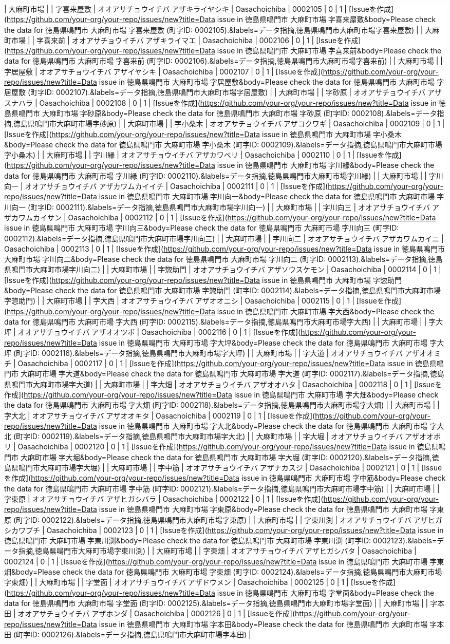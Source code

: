 | 大麻町市場 |  | 字喜来屋敷 | オオアサチョウイチバ  アザキライヤシキ | Oasachoichiba | 0002105 | 0 | 1 | [Issueを作成](https://github.com/your-org/your-repo/issues/new?title=Data issue in 徳島県鳴門市 大麻町市場  字喜来屋敷&body=Please check the data for 徳島県鳴門市 大麻町市場  字喜来屋敷 (町字ID: 0002105).&labels=データ指摘,徳島県鳴門市大麻町市場字喜来屋敷) |
| 大麻町市場 |  | 字喜来前 | オオアサチョウイチバ  アザキライマエ | Oasachoichiba | 0002106 | 0 | 1 | [Issueを作成](https://github.com/your-org/your-repo/issues/new?title=Data issue in 徳島県鳴門市 大麻町市場  字喜来前&body=Please check the data for 徳島県鳴門市 大麻町市場  字喜来前 (町字ID: 0002106).&labels=データ指摘,徳島県鳴門市大麻町市場字喜来前) |
| 大麻町市場 |  | 字居屋敷 | オオアサチョウイチバ  アザイヤシキ | Oasachoichiba | 0002107 | 0 | 1 | [Issueを作成](https://github.com/your-org/your-repo/issues/new?title=Data issue in 徳島県鳴門市 大麻町市場  字居屋敷&body=Please check the data for 徳島県鳴門市 大麻町市場  字居屋敷 (町字ID: 0002107).&labels=データ指摘,徳島県鳴門市大麻町市場字居屋敷) |
| 大麻町市場 |  | 字砂原 | オオアサチョウイチバ  アザスナハラ | Oasachoichiba | 0002108 | 0 | 1 | [Issueを作成](https://github.com/your-org/your-repo/issues/new?title=Data issue in 徳島県鳴門市 大麻町市場  字砂原&body=Please check the data for 徳島県鳴門市 大麻町市場  字砂原 (町字ID: 0002108).&labels=データ指摘,徳島県鳴門市大麻町市場字砂原) |
| 大麻町市場 |  | 字小桑木 | オオアサチョウイチバ  アザコクワギ | Oasachoichiba | 0002109 | 0 | 1 | [Issueを作成](https://github.com/your-org/your-repo/issues/new?title=Data issue in 徳島県鳴門市 大麻町市場  字小桑木&body=Please check the data for 徳島県鳴門市 大麻町市場  字小桑木 (町字ID: 0002109).&labels=データ指摘,徳島県鳴門市大麻町市場字小桑木) |
| 大麻町市場 |  | 字川縁 | オオアサチョウイチバ  アザカワベリ | Oasachoichiba | 0002110 | 0 | 1 | [Issueを作成](https://github.com/your-org/your-repo/issues/new?title=Data issue in 徳島県鳴門市 大麻町市場  字川縁&body=Please check the data for 徳島県鳴門市 大麻町市場  字川縁 (町字ID: 0002110).&labels=データ指摘,徳島県鳴門市大麻町市場字川縁) |
| 大麻町市場 |  | 字川向一 | オオアサチョウイチバ  アザカワムカイイチ | Oasachoichiba | 0002111 | 0 | 1 | [Issueを作成](https://github.com/your-org/your-repo/issues/new?title=Data issue in 徳島県鳴門市 大麻町市場  字川向一&body=Please check the data for 徳島県鳴門市 大麻町市場  字川向一 (町字ID: 0002111).&labels=データ指摘,徳島県鳴門市大麻町市場字川向一) |
| 大麻町市場 |  | 字川向三 | オオアサチョウイチバ  アザカワムカイサン | Oasachoichiba | 0002112 | 0 | 1 | [Issueを作成](https://github.com/your-org/your-repo/issues/new?title=Data issue in 徳島県鳴門市 大麻町市場  字川向三&body=Please check the data for 徳島県鳴門市 大麻町市場  字川向三 (町字ID: 0002112).&labels=データ指摘,徳島県鳴門市大麻町市場字川向三) |
| 大麻町市場 |  | 字川向二 | オオアサチョウイチバ  アザカワムカイニ | Oasachoichiba | 0002113 | 0 | 1 | [Issueを作成](https://github.com/your-org/your-repo/issues/new?title=Data issue in 徳島県鳴門市 大麻町市場  字川向二&body=Please check the data for 徳島県鳴門市 大麻町市場  字川向二 (町字ID: 0002113).&labels=データ指摘,徳島県鳴門市大麻町市場字川向二) |
| 大麻町市場 |  | 字惣助門 | オオアサチョウイチバ  アザソウスケモン | Oasachoichiba | 0002114 | 0 | 1 | [Issueを作成](https://github.com/your-org/your-repo/issues/new?title=Data issue in 徳島県鳴門市 大麻町市場  字惣助門&body=Please check the data for 徳島県鳴門市 大麻町市場  字惣助門 (町字ID: 0002114).&labels=データ指摘,徳島県鳴門市大麻町市場字惣助門) |
| 大麻町市場 |  | 字大西 | オオアサチョウイチバ  アザオオニシ | Oasachoichiba | 0002115 | 0 | 1 | [Issueを作成](https://github.com/your-org/your-repo/issues/new?title=Data issue in 徳島県鳴門市 大麻町市場  字大西&body=Please check the data for 徳島県鳴門市 大麻町市場  字大西 (町字ID: 0002115).&labels=データ指摘,徳島県鳴門市大麻町市場字大西) |
| 大麻町市場 |  | 字大坪 | オオアサチョウイチバ  アザオオツボ | Oasachoichiba | 0002116 | 0 | 1 | [Issueを作成](https://github.com/your-org/your-repo/issues/new?title=Data issue in 徳島県鳴門市 大麻町市場  字大坪&body=Please check the data for 徳島県鳴門市 大麻町市場  字大坪 (町字ID: 0002116).&labels=データ指摘,徳島県鳴門市大麻町市場字大坪) |
| 大麻町市場 |  | 字大道 | オオアサチョウイチバ  アザオオミチ | Oasachoichiba | 0002117 | 0 | 1 | [Issueを作成](https://github.com/your-org/your-repo/issues/new?title=Data issue in 徳島県鳴門市 大麻町市場  字大道&body=Please check the data for 徳島県鳴門市 大麻町市場  字大道 (町字ID: 0002117).&labels=データ指摘,徳島県鳴門市大麻町市場字大道) |
| 大麻町市場 |  | 字大畑 | オオアサチョウイチバ  アザオオハタ | Oasachoichiba | 0002118 | 0 | 1 | [Issueを作成](https://github.com/your-org/your-repo/issues/new?title=Data issue in 徳島県鳴門市 大麻町市場  字大畑&body=Please check the data for 徳島県鳴門市 大麻町市場  字大畑 (町字ID: 0002118).&labels=データ指摘,徳島県鳴門市大麻町市場字大畑) |
| 大麻町市場 |  | 字大北 | オオアサチョウイチバ  アザオオキタ | Oasachoichiba | 0002119 | 0 | 1 | [Issueを作成](https://github.com/your-org/your-repo/issues/new?title=Data issue in 徳島県鳴門市 大麻町市場  字大北&body=Please check the data for 徳島県鳴門市 大麻町市場  字大北 (町字ID: 0002119).&labels=データ指摘,徳島県鳴門市大麻町市場字大北) |
| 大麻町市場 |  | 字大堀 | オオアサチョウイチバ  アザオオボリ | Oasachoichiba | 0002120 | 0 | 1 | [Issueを作成](https://github.com/your-org/your-repo/issues/new?title=Data issue in 徳島県鳴門市 大麻町市場  字大堀&body=Please check the data for 徳島県鳴門市 大麻町市場  字大堀 (町字ID: 0002120).&labels=データ指摘,徳島県鳴門市大麻町市場字大堀) |
| 大麻町市場 |  | 字中筋 | オオアサチョウイチバ  アザナカスジ | Oasachoichiba | 0002121 | 0 | 1 | [Issueを作成](https://github.com/your-org/your-repo/issues/new?title=Data issue in 徳島県鳴門市 大麻町市場  字中筋&body=Please check the data for 徳島県鳴門市 大麻町市場  字中筋 (町字ID: 0002121).&labels=データ指摘,徳島県鳴門市大麻町市場字中筋) |
| 大麻町市場 |  | 字東原 | オオアサチョウイチバ  アザヒガシバラ | Oasachoichiba | 0002122 | 0 | 1 | [Issueを作成](https://github.com/your-org/your-repo/issues/new?title=Data issue in 徳島県鳴門市 大麻町市場  字東原&body=Please check the data for 徳島県鳴門市 大麻町市場  字東原 (町字ID: 0002122).&labels=データ指摘,徳島県鳴門市大麻町市場字東原) |
| 大麻町市場 |  | 字東川渕 | オオアサチョウイチバ  アザヒガシカワブチ | Oasachoichiba | 0002123 | 0 | 1 | [Issueを作成](https://github.com/your-org/your-repo/issues/new?title=Data issue in 徳島県鳴門市 大麻町市場  字東川渕&body=Please check the data for 徳島県鳴門市 大麻町市場  字東川渕 (町字ID: 0002123).&labels=データ指摘,徳島県鳴門市大麻町市場字東川渕) |
| 大麻町市場 |  | 字東畑 | オオアサチョウイチバ  アザヒガシバタ | Oasachoichiba | 0002124 | 0 | 1 | [Issueを作成](https://github.com/your-org/your-repo/issues/new?title=Data issue in 徳島県鳴門市 大麻町市場  字東畑&body=Please check the data for 徳島県鳴門市 大麻町市場  字東畑 (町字ID: 0002124).&labels=データ指摘,徳島県鳴門市大麻町市場字東畑) |
| 大麻町市場 |  | 字堂面 | オオアサチョウイチバ  アザドウメン | Oasachoichiba | 0002125 | 0 | 1 | [Issueを作成](https://github.com/your-org/your-repo/issues/new?title=Data issue in 徳島県鳴門市 大麻町市場  字堂面&body=Please check the data for 徳島県鳴門市 大麻町市場  字堂面 (町字ID: 0002125).&labels=データ指摘,徳島県鳴門市大麻町市場字堂面) |
| 大麻町市場 |  | 字本田 | オオアサチョウイチバ  アザホンダ | Oasachoichiba | 0002126 | 0 | 1 | [Issueを作成](https://github.com/your-org/your-repo/issues/new?title=Data issue in 徳島県鳴門市 大麻町市場  字本田&body=Please check the data for 徳島県鳴門市 大麻町市場  字本田 (町字ID: 0002126).&labels=データ指摘,徳島県鳴門市大麻町市場字本田) |